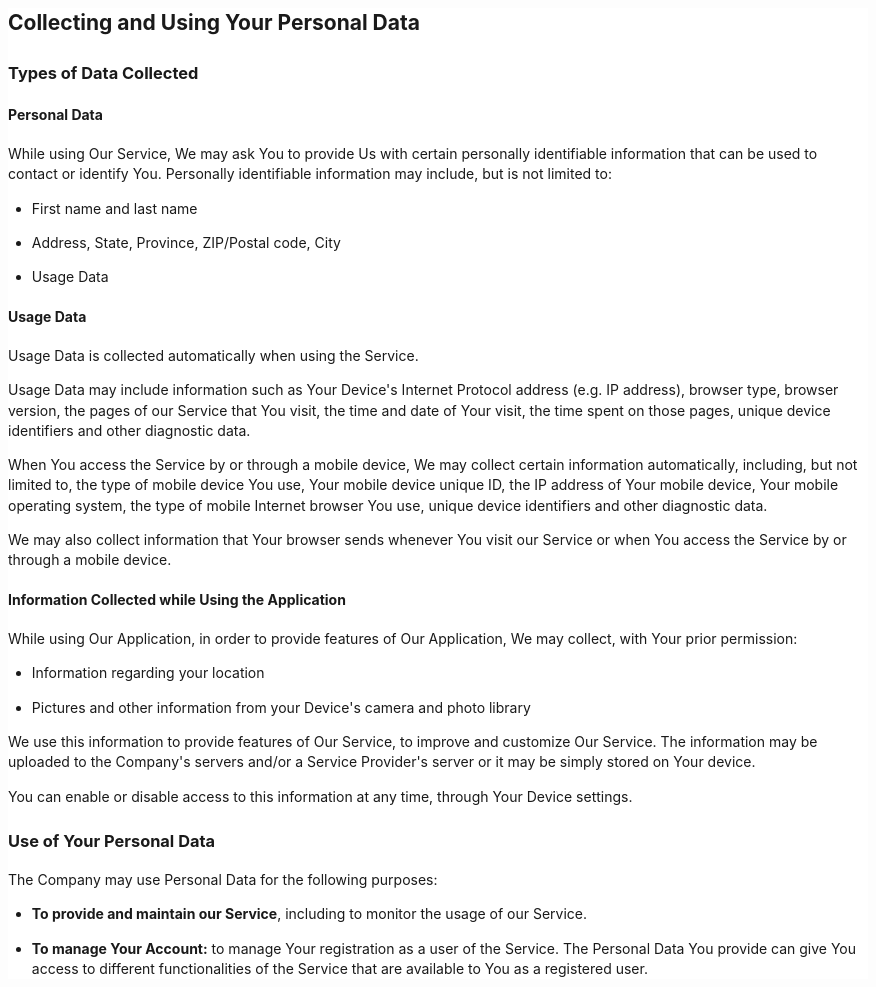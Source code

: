 
Collecting and Using Your Personal Data
---------------------------------------

### Types of Data Collected

#### Personal Data

While using Our Service, We may ask You to provide Us with certain personally identifiable information that can be used to contact or identify You. Personally identifiable information may include, but is not limited to:

*   First name and last name
    
*   Address, State, Province, ZIP/Postal code, City
    
*   Usage Data
    

#### Usage Data

Usage Data is collected automatically when using the Service.

Usage Data may include information such as Your Device's Internet Protocol address (e.g. IP address), browser type, browser version, the pages of our Service that You visit, the time and date of Your visit, the time spent on those pages, unique device identifiers and other diagnostic data.

When You access the Service by or through a mobile device, We may collect certain information automatically, including, but not limited to, the type of mobile device You use, Your mobile device unique ID, the IP address of Your mobile device, Your mobile operating system, the type of mobile Internet browser You use, unique device identifiers and other diagnostic data.

We may also collect information that Your browser sends whenever You visit our Service or when You access the Service by or through a mobile device.

#### Information Collected while Using the Application

While using Our Application, in order to provide features of Our Application, We may collect, with Your prior permission:

*   Information regarding your location
    
*   Pictures and other information from your Device's camera and photo library
    

We use this information to provide features of Our Service, to improve and customize Our Service. The information may be uploaded to the Company's servers and/or a Service Provider's server or it may be simply stored on Your device.

You can enable or disable access to this information at any time, through Your Device settings.

### Use of Your Personal Data

The Company may use Personal Data for the following purposes:

*   **To provide and maintain our Service**, including to monitor the usage of our Service.
    
*   **To manage Your Account:** to manage Your registration as a user of the Service. The Personal Data You provide can give You access to different functionalities of the Service that are available to You as a registered user.
    